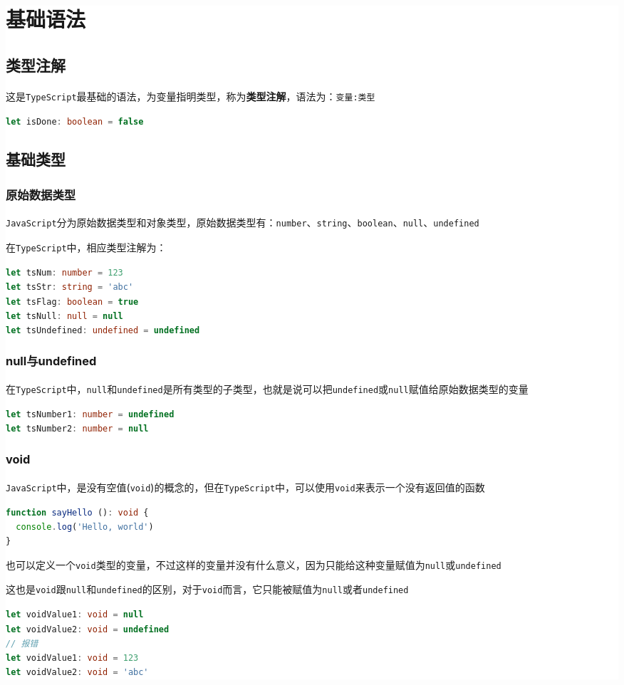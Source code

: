 # 基础语法

## 类型注解

这是`TypeScript`最基础的语法，为变量指明类型，称为**类型注解**，语法为：`变量:类型`

```ts
let isDone: boolean = false
```

## 基础类型

### 原始数据类型

`JavaScript`分为原始数据类型和对象类型，原始数据类型有：`number`、`string`、`boolean`、`null`、`undefined`

在`TypeScript`中，相应类型注解为：

```ts
let tsNum: number = 123
let tsStr: string = 'abc'
let tsFlag: boolean = true
let tsNull: null = null
let tsUndefined: undefined = undefined
```

### null与undefined

在`TypeScript`中，`null`和`undefined`是所有类型的子类型，也就是说可以把`undefined`或`null`赋值给原始数据类型的变量

```ts
let tsNumber1: number = undefined
let tsNumber2: number = null
```

### void

`JavaScript`中，是没有空值(`void`)的概念的，但在`TypeScript`中，可以使用`void`来表示一个没有返回值的函数

```ts
function sayHello (): void {
  console.log('Hello, world')
}
```

也可以定义一个`void`类型的变量，不过这样的变量并没有什么意义，因为只能给这种变量赋值为`null`或`undefined`

这也是`void`跟`null`和`undefined`的区别，对于`void`而言，它只能被赋值为`null`或者`undefined`

```ts
let voidValue1: void = null
let voidValue2: void = undefined
// 报错
let voidValue1: void = 123
let voidValue2: void = 'abc'
```
